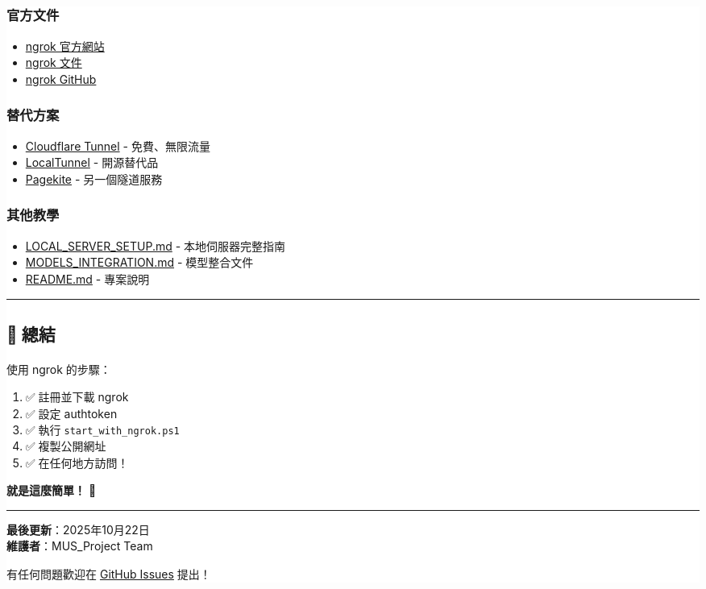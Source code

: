 ### 官方文件
- [ngrok 官方網站](https://ngrok.com/)
- [ngrok 文件](https://ngrok.com/docs)
- [ngrok GitHub](https://github.com/inconshreveable/ngrok)

### 替代方案
- [Cloudflare Tunnel](https://www.cloudflare.com/products/tunnel/) - 免費、無限流量
- [LocalTunnel](https://localtunnel.github.io/www/) - 開源替代品
- [Pagekite](https://pagekite.net/) - 另一個隧道服務

### 其他教學
- [LOCAL_SERVER_SETUP.md](./LOCAL_SERVER_SETUP.md) - 本地伺服器完整指南
- [MODELS_INTEGRATION.md](./MODELS_INTEGRATION.md) - 模型整合文件
- [README.md](./README.md) - 專案說明

---

## 🎯 總結

使用 ngrok 的步驟：

1. ✅ 註冊並下載 ngrok
2. ✅ 設定 authtoken
3. ✅ 執行 `start_with_ngrok.ps1`
4. ✅ 複製公開網址
5. ✅ 在任何地方訪問！

**就是這麼簡單！** 🎉

---

**最後更新**：2025年10月22日  
**維護者**：MUS_Project Team

有任何問題歡迎在 [GitHub Issues](https://github.com/sunmin-oss/MUS_Project/issues) 提出！
